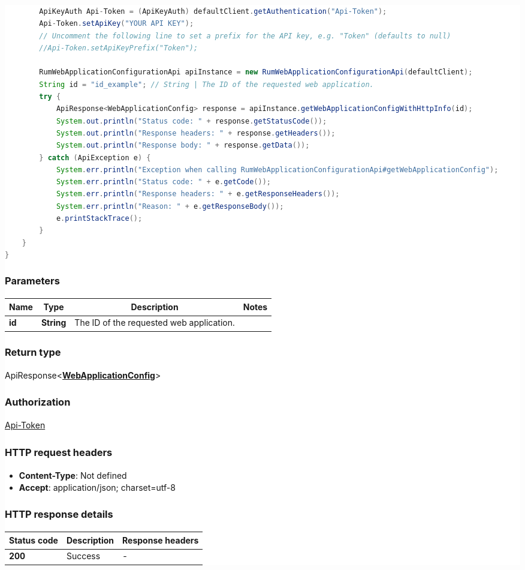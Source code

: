 ```java
        ApiKeyAuth Api-Token = (ApiKeyAuth) defaultClient.getAuthentication("Api-Token");
        Api-Token.setApiKey("YOUR API KEY");
        // Uncomment the following line to set a prefix for the API key, e.g. "Token" (defaults to null)
        //Api-Token.setApiKeyPrefix("Token");

        RumWebApplicationConfigurationApi apiInstance = new RumWebApplicationConfigurationApi(defaultClient);
        String id = "id_example"; // String | The ID of the requested web application.
        try {
            ApiResponse<WebApplicationConfig> response = apiInstance.getWebApplicationConfigWithHttpInfo(id);
            System.out.println("Status code: " + response.getStatusCode());
            System.out.println("Response headers: " + response.getHeaders());
            System.out.println("Response body: " + response.getData());
        } catch (ApiException e) {
            System.err.println("Exception when calling RumWebApplicationConfigurationApi#getWebApplicationConfig");
            System.err.println("Status code: " + e.getCode());
            System.err.println("Response headers: " + e.getResponseHeaders());
            System.err.println("Reason: " + e.getResponseBody());
            e.printStackTrace();
        }
    }
}
```

### Parameters


| Name | Type | Description  | Notes |
|------------- | ------------- | ------------- | -------------|
| **id** | **String**| The ID of the requested web application. | |

### Return type

ApiResponse<[**WebApplicationConfig**](WebApplicationConfig.md)>


### Authorization

[Api-Token](../README.md#Api-Token)

### HTTP request headers

- **Content-Type**: Not defined
- **Accept**: application/json; charset=utf-8

### HTTP response details
| Status code | Description | Response headers |
|-------------|-------------|------------------|
| **200** | Success |  -  |

